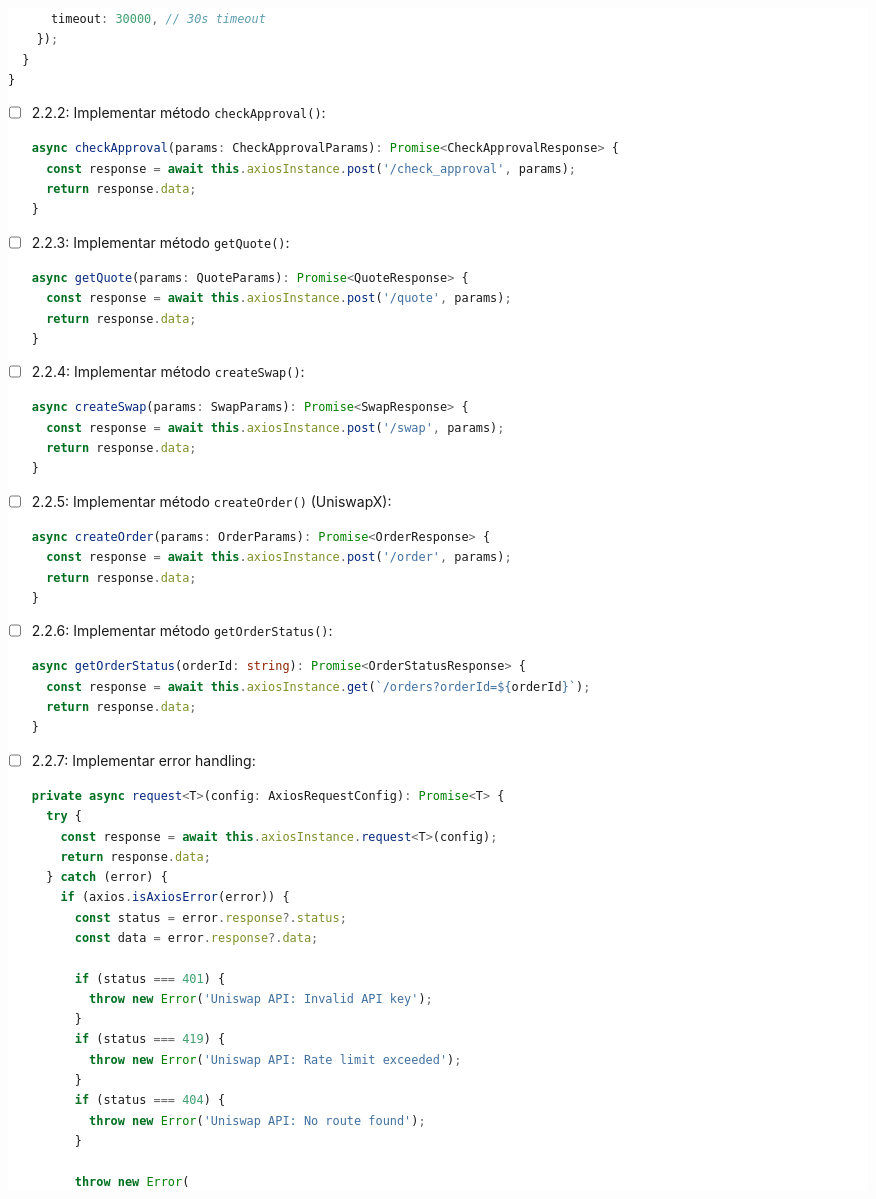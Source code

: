   ```typescript
        timeout: 30000, // 30s timeout
      });
    }
  }
  ```

- [ ] 2.2.2: Implementar método `checkApproval()`:
  ```typescript
  async checkApproval(params: CheckApprovalParams): Promise<CheckApprovalResponse> {
    const response = await this.axiosInstance.post('/check_approval', params);
    return response.data;
  }
  ```

- [ ] 2.2.3: Implementar método `getQuote()`:
  ```typescript
  async getQuote(params: QuoteParams): Promise<QuoteResponse> {
    const response = await this.axiosInstance.post('/quote', params);
    return response.data;
  }
  ```

- [ ] 2.2.4: Implementar método `createSwap()`:
  ```typescript
  async createSwap(params: SwapParams): Promise<SwapResponse> {
    const response = await this.axiosInstance.post('/swap', params);
    return response.data;
  }
  ```

- [ ] 2.2.5: Implementar método `createOrder()` (UniswapX):
  ```typescript
  async createOrder(params: OrderParams): Promise<OrderResponse> {
    const response = await this.axiosInstance.post('/order', params);
    return response.data;
  }
  ```

- [ ] 2.2.6: Implementar método `getOrderStatus()`:
  ```typescript
  async getOrderStatus(orderId: string): Promise<OrderStatusResponse> {
    const response = await this.axiosInstance.get(`/orders?orderId=${orderId}`);
    return response.data;
  }
  ```

- [ ] 2.2.7: Implementar error handling:
  ```typescript
  private async request<T>(config: AxiosRequestConfig): Promise<T> {
    try {
      const response = await this.axiosInstance.request<T>(config);
      return response.data;
    } catch (error) {
      if (axios.isAxiosError(error)) {
        const status = error.response?.status;
        const data = error.response?.data;

        if (status === 401) {
          throw new Error('Uniswap API: Invalid API key');
        }
        if (status === 419) {
          throw new Error('Uniswap API: Rate limit exceeded');
        }
        if (status === 404) {
          throw new Error('Uniswap API: No route found');
        }

        throw new Error(
  ```